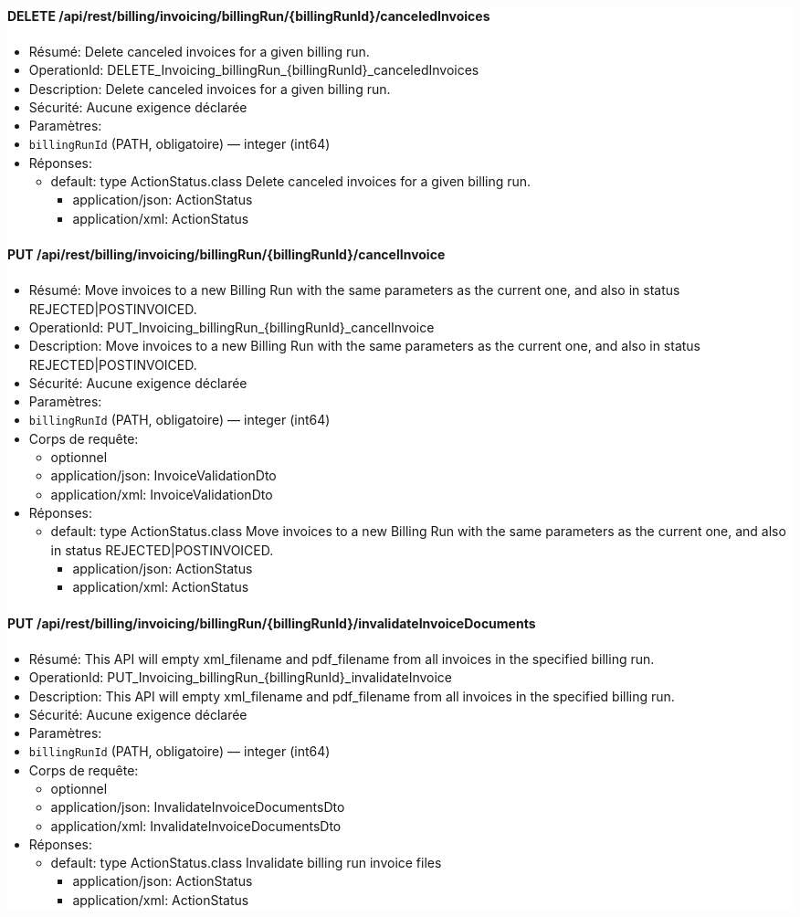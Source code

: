 #### DELETE /api/rest/billing/invoicing/billingRun/{billingRunId}/canceledInvoices

- Résumé:  Delete canceled invoices for a given billing run.    
- OperationId:     DELETE_Invoicing_billingRun_{billingRunId}_canceledInvoices
- Description: Delete canceled invoices for a given billing run.
- Sécurité: Aucune exigence déclarée
- Paramètres:
- `billingRunId` (PATH, obligatoire) — integer (int64)
- Réponses:
  - default: type ActionStatus.class Delete canceled invoices for a given billing run.
    - application/json: ActionStatus
    - application/xml: ActionStatus

#### PUT /api/rest/billing/invoicing/billingRun/{billingRunId}/cancelInvoice

- Résumé:  Move invoices to a new Billing Run with the same parameters as the current one, and also in status REJECTED|POSTINVOICED.    
- OperationId:     PUT_Invoicing_billingRun_{billingRunId}_cancelInvoice
- Description: Move invoices to a new Billing Run with the same parameters as the current one, and also in status REJECTED|POSTINVOICED.
- Sécurité: Aucune exigence déclarée
- Paramètres:
- `billingRunId` (PATH, obligatoire) — integer (int64)
- Corps de requête:
  - optionnel
  - application/json: InvoiceValidationDto
  - application/xml: InvoiceValidationDto
- Réponses:
  - default: type ActionStatus.class Move invoices to a new Billing Run with the same parameters as the current one, and also in status REJECTED|POSTINVOICED.
    - application/json: ActionStatus
    - application/xml: ActionStatus

#### PUT /api/rest/billing/invoicing/billingRun/{billingRunId}/invalidateInvoiceDocuments

- Résumé: This API will empty xml_filename and pdf_filename from all invoices in the specified billing run.
- OperationId:     PUT_Invoicing_billingRun_{billingRunId}_invalidateInvoice
- Description: This API will empty xml_filename and pdf_filename from all invoices in the specified billing run.
- Sécurité: Aucune exigence déclarée
- Paramètres:
- `billingRunId` (PATH, obligatoire) — integer (int64)
- Corps de requête:
  - optionnel
  - application/json: InvalidateInvoiceDocumentsDto
  - application/xml: InvalidateInvoiceDocumentsDto
- Réponses:
  - default: type ActionStatus.class Invalidate billing run invoice files
    - application/json: ActionStatus
    - application/xml: ActionStatus
